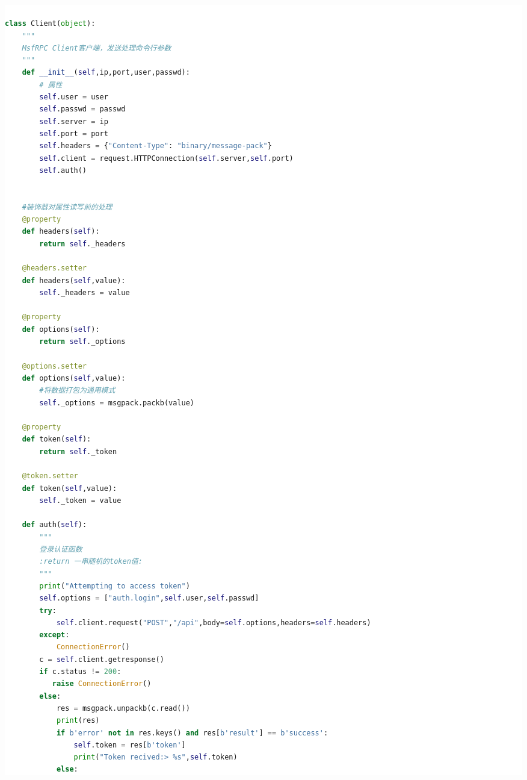 ```python

class Client(object):
    """
    MsfRPC Client客户端，发送处理命令行参数
    """
    def __init__(self,ip,port,user,passwd):
        # 属性
        self.user = user
        self.passwd = passwd
        self.server = ip
        self.port = port
        self.headers = {"Content-Type": "binary/message-pack"}
        self.client = request.HTTPConnection(self.server,self.port)
        self.auth()


    #装饰器对属性读写前的处理
    @property
    def headers(self):
        return self._headers

    @headers.setter
    def headers(self,value):
        self._headers = value

    @property
    def options(self):
        return self._options

    @options.setter
    def options(self,value):
        #将数据打包为通用模式
        self._options = msgpack.packb(value)

    @property
    def token(self):
        return self._token

    @token.setter
    def token(self,value):
        self._token = value

    def auth(self):
        """
        登录认证函数
        :return 一串随机的token值:
        """
        print("Attempting to access token")
        self.options = ["auth.login",self.user,self.passwd]
        try:
            self.client.request("POST","/api",body=self.options,headers=self.headers)
        except:
            ConnectionError()
        c = self.client.getresponse()
        if c.status != 200:
           raise ConnectionError()
        else:
            res = msgpack.unpackb(c.read())
            print(res)
            if b'error' not in res.keys() and res[b'result'] == b'success':
                self.token = res[b'token']
                print("Token recived:> %s",self.token)
            else:
```